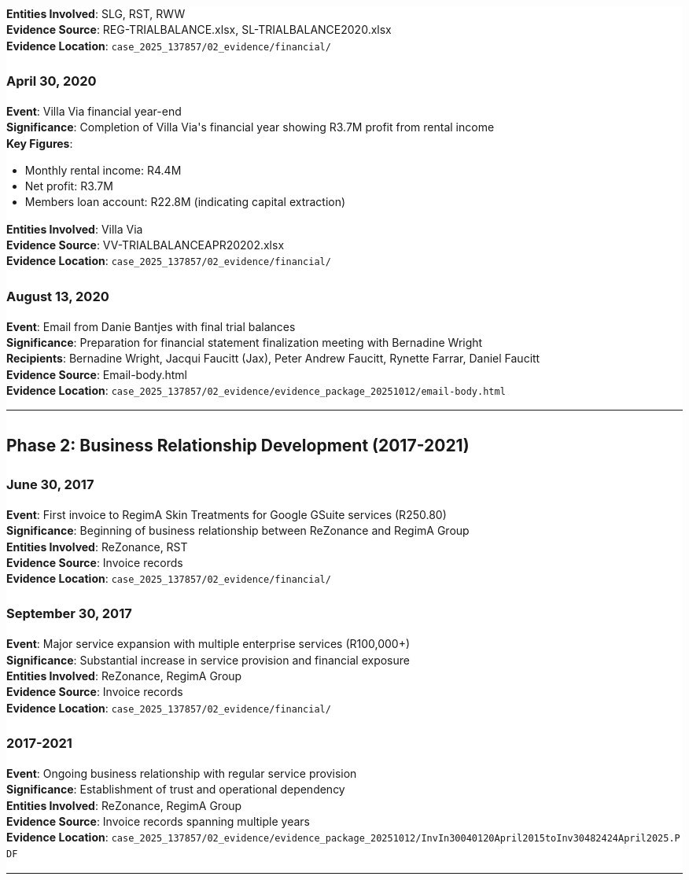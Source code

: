 **Entities Involved**: SLG, RST, RWW  
**Evidence Source**: REG-TRIALBALANCE.xlsx, SL-TRIALBALANCE2020.xlsx  
**Evidence Location**: `case_2025_137857/02_evidence/financial/`

### April 30, 2020
**Event**: Villa Via financial year-end  
**Significance**: Completion of Villa Via's financial year showing R3.7M profit from rental income  
**Key Figures**:
- Monthly rental income: R4.4M
- Net profit: R3.7M
- Members loan account: R22.8M (indicating capital extraction)

**Entities Involved**: Villa Via  
**Evidence Source**: VV-TRIALBALANCEAPR20202.xlsx  
**Evidence Location**: `case_2025_137857/02_evidence/financial/`

### August 13, 2020
**Event**: Email from Danie Bantjes with final trial balances  
**Significance**: Preparation for financial statement finalization meeting with Bernadine Wright  
**Recipients**: Bernadine Wright, Jacqui Faucitt (Jax), Peter Andrew Faucitt, Rynette Farrar, Daniel Faucitt  
**Evidence Source**: Email-body.html  
**Evidence Location**: `case_2025_137857/02_evidence/evidence_package_20251012/email-body.html`

---

## Phase 2: Business Relationship Development (2017-2021)

### June 30, 2017
**Event**: First invoice to RegimA Skin Treatments for Google GSuite services (R250.80)  
**Significance**: Beginning of business relationship between ReZonance and RegimA Group  
**Entities Involved**: ReZonance, RST  
**Evidence Source**: Invoice records  
**Evidence Location**: `case_2025_137857/02_evidence/financial/`

### September 30, 2017
**Event**: Major service expansion with multiple enterprise services (R100,000+)  
**Significance**: Substantial increase in service provision and financial exposure  
**Entities Involved**: ReZonance, RegimA Group  
**Evidence Source**: Invoice records  
**Evidence Location**: `case_2025_137857/02_evidence/financial/`

### 2017-2021
**Event**: Ongoing business relationship with regular service provision  
**Significance**: Establishment of trust and operational dependency  
**Entities Involved**: ReZonance, RegimA Group  
**Evidence Source**: Invoice records spanning multiple years  
**Evidence Location**: `case_2025_137857/02_evidence/evidence_package_20251012/InvIn30040120April2015toInv30482424April2025.PDF`

---